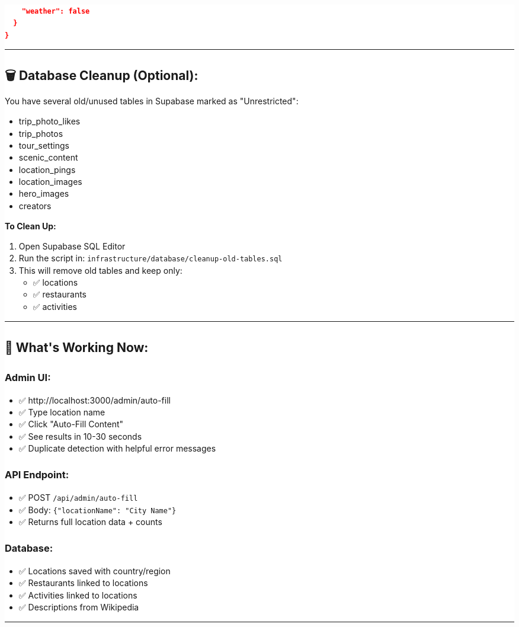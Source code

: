 ```json
    "weather": false
  }
}
```

---

## 🗑️ Database Cleanup (Optional):

You have several old/unused tables in Supabase marked as "Unrestricted":
- trip_photo_likes
- trip_photos
- tour_settings
- scenic_content
- location_pings
- location_images
- hero_images
- creators

**To Clean Up:**
1. Open Supabase SQL Editor
2. Run the script in: `infrastructure/database/cleanup-old-tables.sql`
3. This will remove old tables and keep only:
   - ✅ locations
   - ✅ restaurants
   - ✅ activities

---

## 🚀 What's Working Now:

### **Admin UI:**
- ✅ http://localhost:3000/admin/auto-fill
- ✅ Type location name
- ✅ Click "Auto-Fill Content"
- ✅ See results in 10-30 seconds
- ✅ Duplicate detection with helpful error messages

### **API Endpoint:**
- ✅ POST `/api/admin/auto-fill`
- ✅ Body: `{"locationName": "City Name"}`
- ✅ Returns full location data + counts

### **Database:**
- ✅ Locations saved with country/region
- ✅ Restaurants linked to locations
- ✅ Activities linked to locations
- ✅ Descriptions from Wikipedia

---
